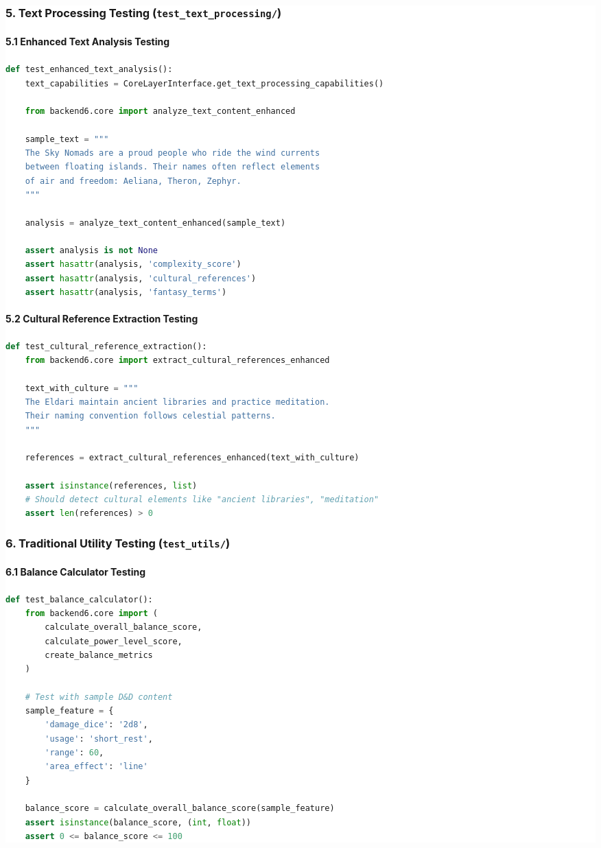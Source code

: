 ### 5. Text Processing Testing (`test_text_processing/`)

#### 5.1 Enhanced Text Analysis Testing
```python
def test_enhanced_text_analysis():
    text_capabilities = CoreLayerInterface.get_text_processing_capabilities()
    
    from backend6.core import analyze_text_content_enhanced
    
    sample_text = """
    The Sky Nomads are a proud people who ride the wind currents 
    between floating islands. Their names often reflect elements 
    of air and freedom: Aeliana, Theron, Zephyr.
    """
    
    analysis = analyze_text_content_enhanced(sample_text)
    
    assert analysis is not None
    assert hasattr(analysis, 'complexity_score')
    assert hasattr(analysis, 'cultural_references')
    assert hasattr(analysis, 'fantasy_terms')
```

#### 5.2 Cultural Reference Extraction Testing
```python
def test_cultural_reference_extraction():
    from backend6.core import extract_cultural_references_enhanced
    
    text_with_culture = """
    The Eldari maintain ancient libraries and practice meditation.
    Their naming convention follows celestial patterns.
    """
    
    references = extract_cultural_references_enhanced(text_with_culture)
    
    assert isinstance(references, list)
    # Should detect cultural elements like "ancient libraries", "meditation"
    assert len(references) > 0
```

### 6. Traditional Utility Testing (`test_utils/`)

#### 6.1 Balance Calculator Testing
```python
def test_balance_calculator():
    from backend6.core import (
        calculate_overall_balance_score,
        calculate_power_level_score,
        create_balance_metrics
    )
    
    # Test with sample D&D content
    sample_feature = {
        'damage_dice': '2d8',
        'usage': 'short_rest',
        'range': 60,
        'area_effect': 'line'
    }
    
    balance_score = calculate_overall_balance_score(sample_feature)
    assert isinstance(balance_score, (int, float))
    assert 0 <= balance_score <= 100
```
